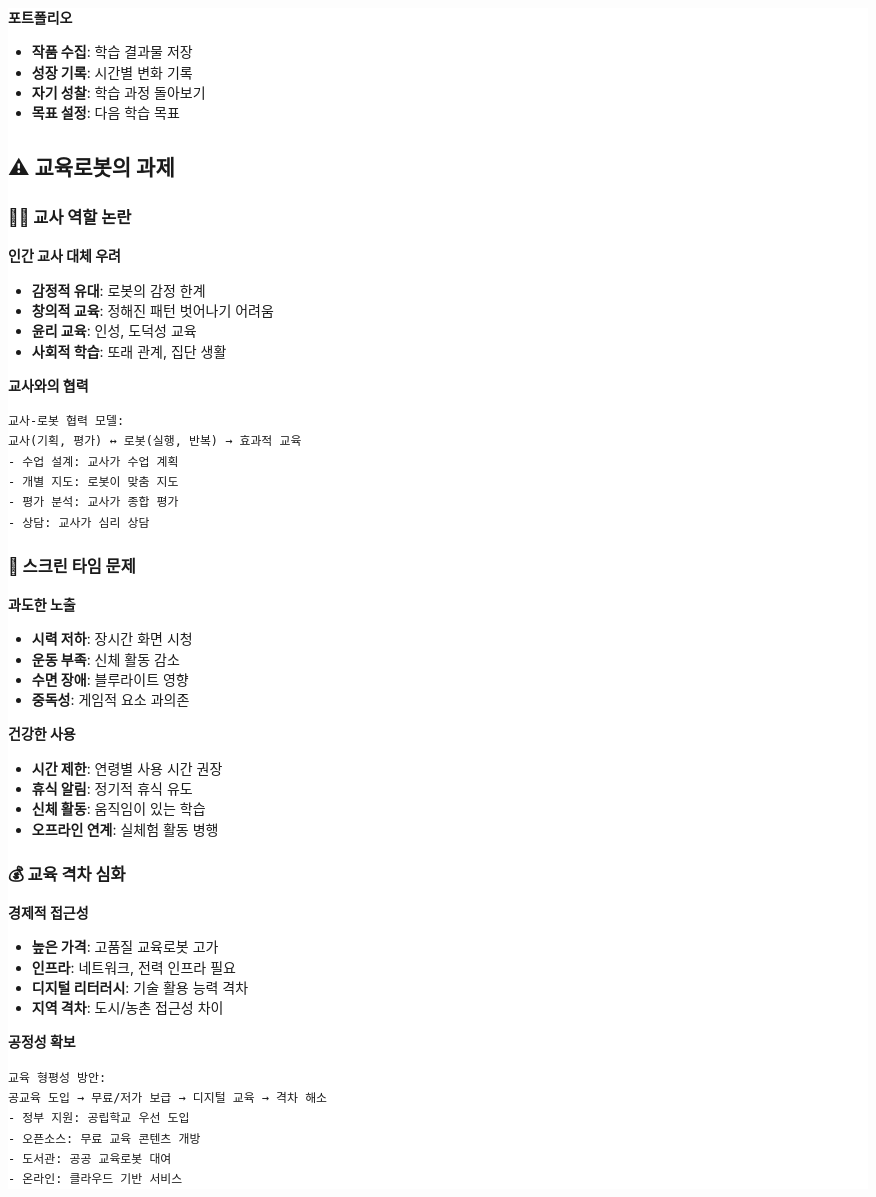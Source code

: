**포트폴리오**
- **작품 수집**: 학습 결과물 저장
- **성장 기록**: 시간별 변화 기록
- **자기 성찰**: 학습 과정 돌아보기
- **목표 설정**: 다음 학습 목표

## ⚠️ 교육로봇의 과제

### 👨‍🏫 교사 역할 논란
**인간 교사 대체 우려**
- **감정적 유대**: 로봇의 감정 한계
- **창의적 교육**: 정해진 패턴 벗어나기 어려움
- **윤리 교육**: 인성, 도덕성 교육
- **사회적 학습**: 또래 관계, 집단 생활

**교사와의 협력**
```
교사-로봇 협력 모델:
교사(기획, 평가) ↔ 로봇(실행, 반복) → 효과적 교육
- 수업 설계: 교사가 수업 계획
- 개별 지도: 로봇이 맞춤 지도
- 평가 분석: 교사가 종합 평가
- 상담: 교사가 심리 상담
```

### 📱 스크린 타임 문제
**과도한 노출**
- **시력 저하**: 장시간 화면 시청
- **운동 부족**: 신체 활동 감소
- **수면 장애**: 블루라이트 영향
- **중독성**: 게임적 요소 과의존

**건강한 사용**
- **시간 제한**: 연령별 사용 시간 권장
- **휴식 알림**: 정기적 휴식 유도
- **신체 활동**: 움직임이 있는 학습
- **오프라인 연계**: 실체험 활동 병행

### 💰 교육 격차 심화
**경제적 접근성**
- **높은 가격**: 고품질 교육로봇 고가
- **인프라**: 네트워크, 전력 인프라 필요
- **디지털 리터러시**: 기술 활용 능력 격차
- **지역 격차**: 도시/농촌 접근성 차이

**공정성 확보**
```
교육 형평성 방안:
공교육 도입 → 무료/저가 보급 → 디지털 교육 → 격차 해소
- 정부 지원: 공립학교 우선 도입
- 오픈소스: 무료 교육 콘텐츠 개방
- 도서관: 공공 교육로봇 대여
- 온라인: 클라우드 기반 서비스
```
